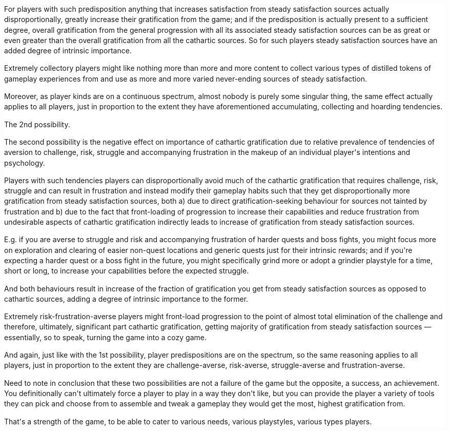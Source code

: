 For players with such predisposition anything that increases satisfaction from steady satisfaction sources actually disproportionally, greatly increase their gratification from the game; and if the predisposition is actually present to a sufficient degree, overall gratification from the general progression with all its associated steady satisfaction sources can be as great or even greater than the overall gratification from all the cathartic sources. So for such players steady satisfaction sources have an added degree of intrinsic importance.

Extremely collectory players might like nothing more than more and more content to collect various types of distilled tokens of gameplay experiences from and use as more and more varied never-ending sources of steady satisfaction.

Moreover, as player kinds are on a continuous spectrum, almost nobody is purely some singular thing, the same effect actually applies to all players, just in proportion to the extent they have aforementioned accumulating, collecting and hoarding tendencies.

The 2nd possibility.

The second possibility is the negative effect on importance of cathartic gratification due to relative prevalence of tendencies of aversion to challenge, risk, struggle and accompanying frustration in the makeup of an individual player's intentions and psychology.

Players with such tendencies players can disproportionally avoid much of the cathartic gratification that requires challenge, risk, struggle and can result in frustration and instead modify their gameplay habits such that they get disproportionally more gratification from steady satisfaction sources, both a) due to direct gratification-seeking behaviour for sources not tainted by frustration and b) due to the fact that front-loading of progression to increase their capabilities and reduce frustration from undesirable aspects of cathartic gratification indirectly leads to increase of gratification from steady satisfaction sources.

E.g. if you are averse to struggle and risk and accompanying frustration of harder quests and boss fights, you might focus more on exploration and clearing of easier non-quest locations and generic quests just for their intrinsic rewards; and if you're expecting a harder quest or a boss fight in the future, you might specifically grind more or adopt a grindier playstyle for a time, short or long, to increase your capabilities before the expected struggle.

And both behaviours result in increase of the fraction of gratification you get from steady satisfaction sources as opposed to cathartic sources, adding a degree of intrinsic importance to the former.

Extremely risk-frustration-averse players might front-load progression to the point of almost total elimination of the challenge and therefore, ultimately, significant part cathartic gratification, getting majority of gratification from steady satisfaction sources — essentially, so to speak, turning the game into a cozy game.

And again, just like with the 1st possibility, player predispositions are on the spectrum, so the same reasoning applies to all players, just in proportion to the extent they are challenge-averse, risk-averse, struggle-averse and frustration-averse.

Need to note in conclusion that these two possibilities are not a failure of the game but the opposite, a success, an achievement. You definitionally can't ultimately force a player to play in a way they don't like, but you can provide the player a variety of tools they can pick and choose from to assemble and tweak a gameplay they would get the most, highest gratification from.

That's a strength of the game, to be able to cater to various needs, various playstyles, various types players.
